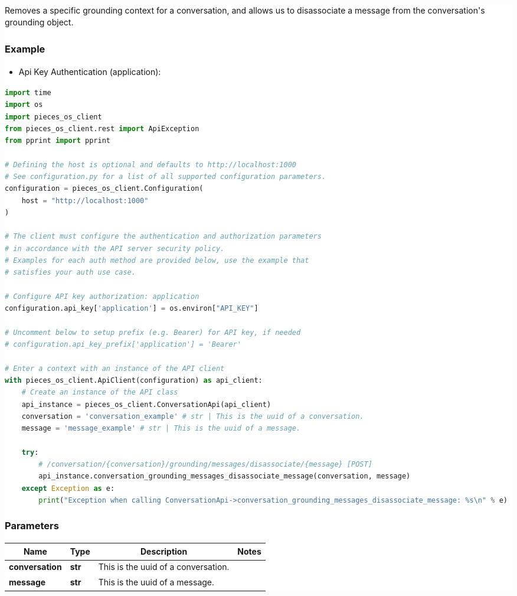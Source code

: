 Removes a specific grounding context for a conversation, and allows us to disassociate a message from the conversation's grounding object.

### Example

* Api Key Authentication (application):
```python
import time
import os
import pieces_os_client
from pieces_os_client.rest import ApiException
from pprint import pprint

# Defining the host is optional and defaults to http://localhost:1000
# See configuration.py for a list of all supported configuration parameters.
configuration = pieces_os_client.Configuration(
    host = "http://localhost:1000"
)

# The client must configure the authentication and authorization parameters
# in accordance with the API server security policy.
# Examples for each auth method are provided below, use the example that
# satisfies your auth use case.

# Configure API key authorization: application
configuration.api_key['application'] = os.environ["API_KEY"]

# Uncomment below to setup prefix (e.g. Bearer) for API key, if needed
# configuration.api_key_prefix['application'] = 'Bearer'

# Enter a context with an instance of the API client
with pieces_os_client.ApiClient(configuration) as api_client:
    # Create an instance of the API class
    api_instance = pieces_os_client.ConversationApi(api_client)
    conversation = 'conversation_example' # str | This is the uuid of a conversation.
    message = 'message_example' # str | This is the uuid of a message.

    try:
        # /conversation/{conversation}/grounding/messages/disassociate/{message} [POST]
        api_instance.conversation_grounding_messages_disassociate_message(conversation, message)
    except Exception as e:
        print("Exception when calling ConversationApi->conversation_grounding_messages_disassociate_message: %s\n" % e)
```



### Parameters

Name | Type | Description  | Notes
------------- | ------------- | ------------- | -------------
 **conversation** | **str**| This is the uuid of a conversation. | 
 **message** | **str**| This is the uuid of a message. | 
